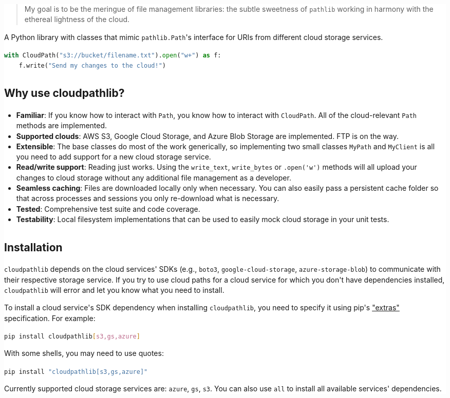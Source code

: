 <h1></h1>

> My goal is to be the meringue of file management libraries: the subtle sweetness of `pathlib` working in harmony with the ethereal lightness of the cloud.

A Python library with classes that mimic `pathlib.Path`'s interface for URIs from different cloud storage services.

```python
with CloudPath("s3://bucket/filename.txt").open("w+") as f:
    f.write("Send my changes to the cloud!")
```

## Why use cloudpathlib?

 - **Familiar**: If you know how to interact with `Path`, you know how to interact with `CloudPath`. All of the cloud-relevant `Path` methods are implemented.
 - **Supported clouds**: AWS S3, Google Cloud Storage, and Azure Blob Storage are implemented. FTP is on the way.
 - **Extensible**: The base classes do most of the work generically, so implementing two small classes `MyPath` and `MyClient` is all you need to add support for a new cloud storage service.
 - **Read/write support**: Reading just works. Using the `write_text`, `write_bytes` or `.open('w')` methods will all upload your changes to cloud storage without any additional file management as a developer.
 - **Seamless caching**: Files are downloaded locally only when necessary. You can also easily pass a persistent cache folder so that across processes and sessions you only re-download what is necessary.
 - **Tested**: Comprehensive test suite and code coverage.
 - **Testability**: Local filesystem implementations that can be used to easily mock cloud storage in your unit tests.


## Installation

`cloudpathlib` depends on the cloud services' SDKs (e.g., `boto3`, `google-cloud-storage`, `azure-storage-blob`) to communicate with their respective storage service. If you try to use cloud paths for a cloud service for which you don't have dependencies installed, `cloudpathlib` will error and let you know what you need to install.

To install a cloud service's SDK dependency when installing `cloudpathlib`, you need to specify it using pip's ["extras"](https://packaging.python.org/tutorials/installing-packages/#installing-setuptools-extras) specification. For example:

```bash
pip install cloudpathlib[s3,gs,azure]
```

With some shells, you may need to use quotes:

```bash
pip install "cloudpathlib[s3,gs,azure]"
```

Currently supported cloud storage services are: `azure`, `gs`, `s3`. You can also use `all` to install all available services' dependencies.
